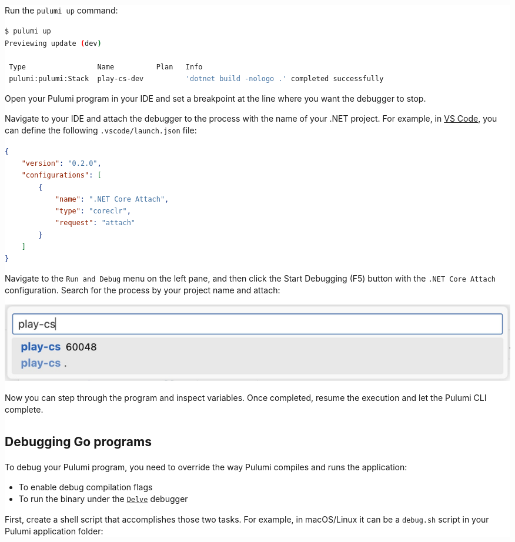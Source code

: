 Run the `pulumi up` command:

```bash
$ pulumi up
Previewing update (dev)

 Type                 Name          Plan   Info
 pulumi:pulumi:Stack  play-cs-dev          'dotnet build -nologo .' completed successfully
```

Open your Pulumi program in your IDE and set a breakpoint at the line where you want the debugger to stop.

Navigate to your IDE and attach the debugger to the process with the name of your .NET project. For example, in [VS Code](https://code.visualstudio.com/docs/editor/debugging), you can define the following `.vscode/launch.json` file:

```json
{
    "version": "0.2.0",
    "configurations": [
        {
            "name": ".NET Core Attach",
            "type": "coreclr",
            "request": "attach"
        }
    ]
}
```

Navigate to the `Run and Debug` menu on the left pane, and then click the Start Debugging (F5) button with the `.NET Core Attach` configuration. Search for the process by your project name and attach:

![Debug: Attach to .NET Process](./dotnet-code-attach.png)

Now you can step through the program and inspect variables. Once completed, resume the execution and let the Pulumi CLI complete.

## Debugging Go programs

To debug your Pulumi program, you need to override the way Pulumi compiles and runs the application:

- To enable debug compilation flags
- To run the binary under the [`Delve`](https://github.com/go-delve/delve) debugger

First, create a shell script that accomplishes those two tasks. For example, in macOS/Linux it can be a `debug.sh` script in your Pulumi application folder:
